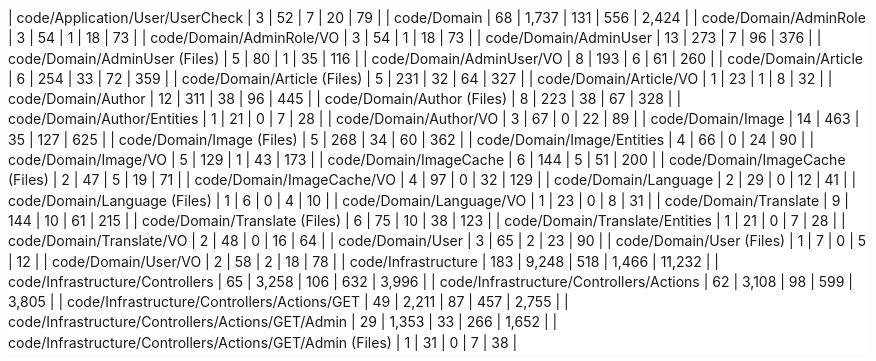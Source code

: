 | code/Application/User/UserCheck | 3 | 52 | 7 | 20 | 79 |
| code/Domain | 68 | 1,737 | 131 | 556 | 2,424 |
| code/Domain/AdminRole | 3 | 54 | 1 | 18 | 73 |
| code/Domain/AdminRole/VO | 3 | 54 | 1 | 18 | 73 |
| code/Domain/AdminUser | 13 | 273 | 7 | 96 | 376 |
| code/Domain/AdminUser (Files) | 5 | 80 | 1 | 35 | 116 |
| code/Domain/AdminUser/VO | 8 | 193 | 6 | 61 | 260 |
| code/Domain/Article | 6 | 254 | 33 | 72 | 359 |
| code/Domain/Article (Files) | 5 | 231 | 32 | 64 | 327 |
| code/Domain/Article/VO | 1 | 23 | 1 | 8 | 32 |
| code/Domain/Author | 12 | 311 | 38 | 96 | 445 |
| code/Domain/Author (Files) | 8 | 223 | 38 | 67 | 328 |
| code/Domain/Author/Entities | 1 | 21 | 0 | 7 | 28 |
| code/Domain/Author/VO | 3 | 67 | 0 | 22 | 89 |
| code/Domain/Image | 14 | 463 | 35 | 127 | 625 |
| code/Domain/Image (Files) | 5 | 268 | 34 | 60 | 362 |
| code/Domain/Image/Entities | 4 | 66 | 0 | 24 | 90 |
| code/Domain/Image/VO | 5 | 129 | 1 | 43 | 173 |
| code/Domain/ImageCache | 6 | 144 | 5 | 51 | 200 |
| code/Domain/ImageCache (Files) | 2 | 47 | 5 | 19 | 71 |
| code/Domain/ImageCache/VO | 4 | 97 | 0 | 32 | 129 |
| code/Domain/Language | 2 | 29 | 0 | 12 | 41 |
| code/Domain/Language (Files) | 1 | 6 | 0 | 4 | 10 |
| code/Domain/Language/VO | 1 | 23 | 0 | 8 | 31 |
| code/Domain/Translate | 9 | 144 | 10 | 61 | 215 |
| code/Domain/Translate (Files) | 6 | 75 | 10 | 38 | 123 |
| code/Domain/Translate/Entities | 1 | 21 | 0 | 7 | 28 |
| code/Domain/Translate/VO | 2 | 48 | 0 | 16 | 64 |
| code/Domain/User | 3 | 65 | 2 | 23 | 90 |
| code/Domain/User (Files) | 1 | 7 | 0 | 5 | 12 |
| code/Domain/User/VO | 2 | 58 | 2 | 18 | 78 |
| code/Infrastructure | 183 | 9,248 | 518 | 1,466 | 11,232 |
| code/Infrastructure/Controllers | 65 | 3,258 | 106 | 632 | 3,996 |
| code/Infrastructure/Controllers/Actions | 62 | 3,108 | 98 | 599 | 3,805 |
| code/Infrastructure/Controllers/Actions/GET | 49 | 2,211 | 87 | 457 | 2,755 |
| code/Infrastructure/Controllers/Actions/GET/Admin | 29 | 1,353 | 33 | 266 | 1,652 |
| code/Infrastructure/Controllers/Actions/GET/Admin (Files) | 1 | 31 | 0 | 7 | 38 |